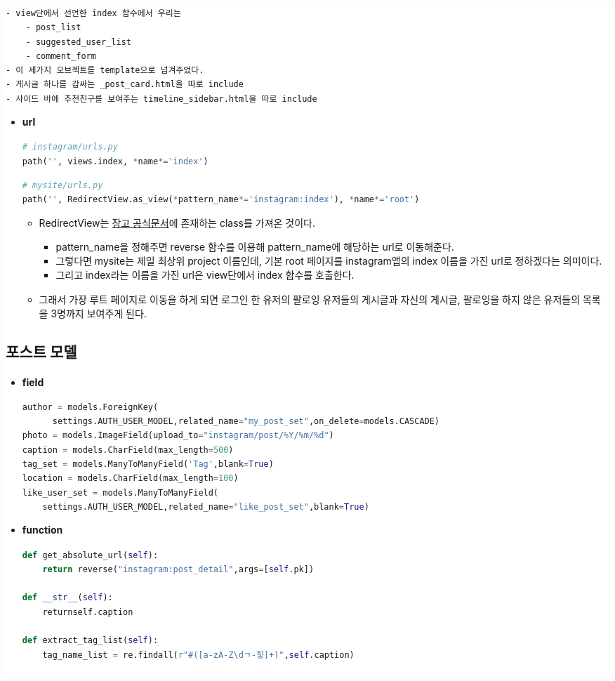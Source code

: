     - view단에서 선언한 index 함수에서 우리는
        - post_list
        - suggested_user_list
        - comment_form
    - 이 세가지 오브젝트를 template으로 넘겨주었다.
    - 게시글 하나를 감싸는 _post_card.html을 따로 include
    - 사이드 바에 추천친구를 보여주는 timeline_sidebar.html을 따로 include
- **url**
    
    ```python
    # instagram/urls.py
    path('', views.index, *name*='index')
    ```
    
    ```python
    # mysite/urls.py
    path('', RedirectView.as_view(*pattern_name*='instagram:index'), *name*='root')
    ```
    
    - RedirectView는 [장고 공식문서](https://github.com/django/django/blob/da02cbd1effc951b14c981925d0e26a39566649e/django/views/generic/base.py#L229)에 존재하는 class를 가져온 것이다.
        - pattern_name을 정해주면 reverse 함수를 이용해 pattern_name에 해당하는 url로 이동해준다.
        - 그렇다면 mysite는 제일 최상위 project 이름인데, 기본 root 페이지를 instagram앱의 index 이름을 가진 url로 정하겠다는 의미이다.
        - 그리고 index라는 이름을 가진 url은 view단에서 index 함수를 호출한다.
        
    - 그래서 가장 루트 페이지로 이동을 하게 되면 로그인 한 유저의 팔로잉 유저들의 게시글과 자신의 게시글, 팔로잉을 하지 않은 유저들의 목록을 3명까지 보여주게 된다.

## 포스트 모델

- **field**
    
    ```python
    author = models.ForeignKey(
          settings.AUTH_USER_MODEL,related_name="my_post_set",on_delete=models.CASCADE)
    photo = models.ImageField(upload_to="instagram/post/%Y/%m/%d")
    caption = models.CharField(max_length=500)
    tag_set = models.ManyToManyField('Tag',blank=True) 
    location = models.CharField(max_length=100)
    like_user_set = models.ManyToManyField(
        settings.AUTH_USER_MODEL,related_name="like_post_set",blank=True)
    ```
    
- **function**
    
    ```python
    def get_absolute_url(self):
        return reverse("instagram:post_detail",args=[self.pk])
    
    def __str__(self):
        returnself.caption
    
    def extract_tag_list(self):
        tag_name_list = re.findall(r"#([a-zA-Z\dㄱ-힣]+)",self.caption)
    		
